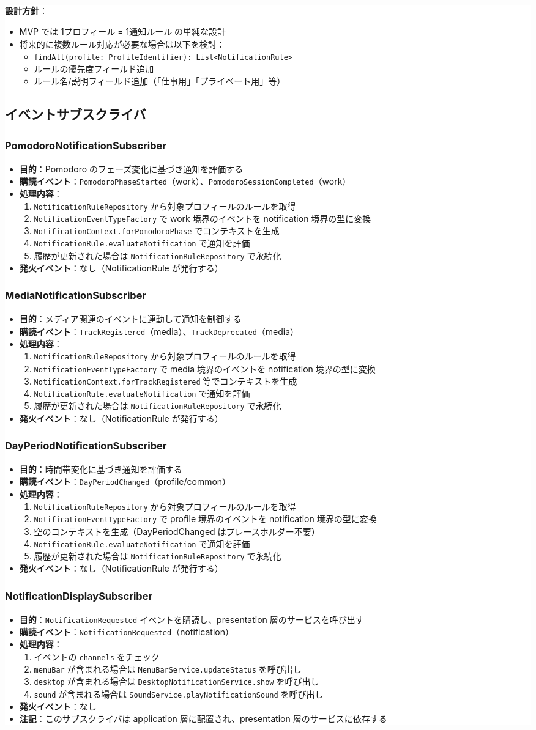 **設計方針**：
- MVP では 1プロフィール = 1通知ルール の単純な設計
- 将来的に複数ルール対応が必要な場合は以下を検討：
  - `findAll(profile: ProfileIdentifier): List<NotificationRule>`
  - ルールの優先度フィールド追加
  - ルール名/説明フィールド追加（「仕事用」「プライベート用」等）

## イベントサブスクライバ

### PomodoroNotificationSubscriber

- **目的**：Pomodoro のフェーズ変化に基づき通知を評価する
- **購読イベント**：`PomodoroPhaseStarted`（work）、`PomodoroSessionCompleted`（work）
- **処理内容**：
  1. `NotificationRuleRepository` から対象プロフィールのルールを取得
  2. `NotificationEventTypeFactory` で work 境界のイベントを notification 境界の型に変換
  3. `NotificationContext.forPomodoroPhase` でコンテキストを生成
  4. `NotificationRule.evaluateNotification` で通知を評価
  5. 履歴が更新された場合は `NotificationRuleRepository` で永続化
- **発火イベント**：なし（NotificationRule が発行する）

### MediaNotificationSubscriber

- **目的**：メディア関連のイベントに連動して通知を制御する
- **購読イベント**：`TrackRegistered`（media）、`TrackDeprecated`（media）
- **処理内容**：
  1. `NotificationRuleRepository` から対象プロフィールのルールを取得
  2. `NotificationEventTypeFactory` で media 境界のイベントを notification 境界の型に変換
  3. `NotificationContext.forTrackRegistered` 等でコンテキストを生成
  4. `NotificationRule.evaluateNotification` で通知を評価
  5. 履歴が更新された場合は `NotificationRuleRepository` で永続化
- **発火イベント**：なし（NotificationRule が発行する）

### DayPeriodNotificationSubscriber

- **目的**：時間帯変化に基づき通知を評価する
- **購読イベント**：`DayPeriodChanged`（profile/common）
- **処理内容**：
  1. `NotificationRuleRepository` から対象プロフィールのルールを取得
  2. `NotificationEventTypeFactory` で profile 境界のイベントを notification 境界の型に変換
  3. 空のコンテキストを生成（DayPeriodChanged はプレースホルダー不要）
  4. `NotificationRule.evaluateNotification` で通知を評価
  5. 履歴が更新された場合は `NotificationRuleRepository` で永続化
- **発火イベント**：なし（NotificationRule が発行する）

### NotificationDisplaySubscriber

- **目的**：`NotificationRequested` イベントを購読し、presentation 層のサービスを呼び出す
- **購読イベント**：`NotificationRequested`（notification）
- **処理内容**：
  1. イベントの `channels` をチェック
  2. `menuBar` が含まれる場合は `MenuBarService.updateStatus` を呼び出し
  3. `desktop` が含まれる場合は `DesktopNotificationService.show` を呼び出し
  4. `sound` が含まれる場合は `SoundService.playNotificationSound` を呼び出し
- **発火イベント**：なし
- **注記**：このサブスクライバは application 層に配置され、presentation 層のサービスに依存する
